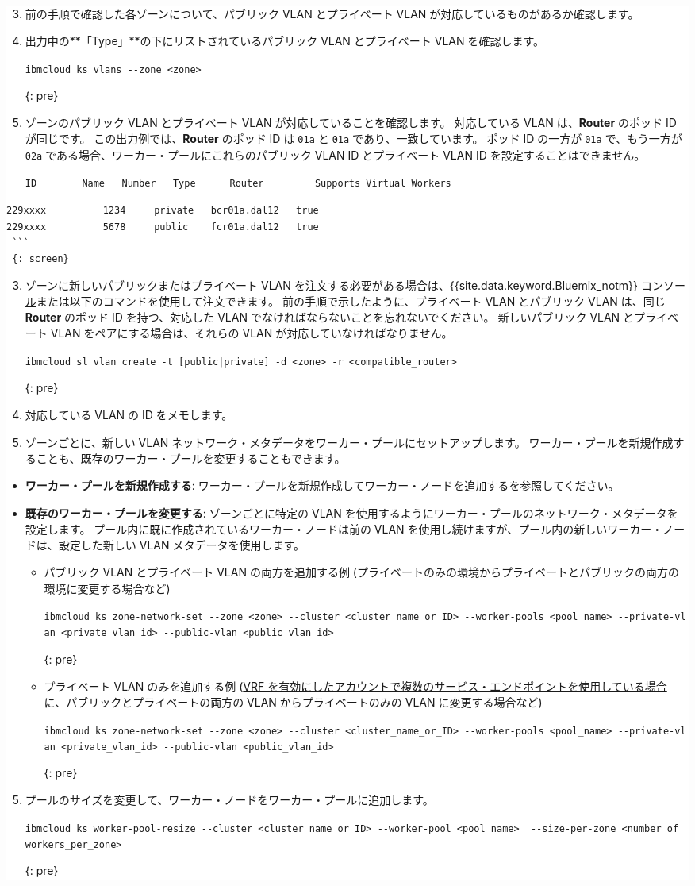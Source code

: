 3. 前の手順で確認した各ゾーンについて、パブリック VLAN とプライベート VLAN が対応しているものがあるか確認します。

  1. 出力中の**「Type」**の下にリストされているパブリック VLAN とプライベート VLAN を確認します。
     ```
     ibmcloud ks vlans --zone <zone>
     ```
     {: pre}

  2. ゾーンのパブリック VLAN とプライベート VLAN が対応していることを確認します。 対応している VLAN は、**Router** のポッド ID が同じです。 この出力例では、**Router** のポッド ID は `01a` と `01a` であり、一致しています。 ポッド ID の一方が `01a` で、もう一方が `02a` である場合、ワーカー・プールにこれらのパブリック VLAN ID とプライベート VLAN ID を設定することはできません。
     ```
     ID        Name   Number   Type      Router         Supports Virtual Workers
    229xxxx          1234     private   bcr01a.dal12   true
    229xxxx          5678     public    fcr01a.dal12   true
     ```
     {: screen}

  3. ゾーンに新しいパブリックまたはプライベート VLAN を注文する必要がある場合は、[{{site.data.keyword.Bluemix_notm}} コンソール](/docs/infrastructure/vlans?topic=vlans-ordering-premium-vlans#ordering-premium-vlans)または以下のコマンドを使用して注文できます。 前の手順で示したように、プライベート VLAN とパブリック VLAN は、同じ **Router** のポッド ID を持つ、対応した VLAN でなければならないことを忘れないでください。 新しいパブリック VLAN とプライベート VLAN をペアにする場合は、それらの VLAN が対応していなければなりません。
     ```
     ibmcloud sl vlan create -t [public|private] -d <zone> -r <compatible_router>
     ```
     {: pre}

  4. 対応している VLAN の ID をメモします。

4. ゾーンごとに、新しい VLAN ネットワーク・メタデータをワーカー・プールにセットアップします。 ワーカー・プールを新規作成することも、既存のワーカー・プールを変更することもできます。

  * **ワーカー・プールを新規作成する**: [ワーカー・プールを新規作成してワーカー・ノードを追加する](/docs/containers?topic=containers-add_workers#add_pool)を参照してください。

  * **既存のワーカー・プールを変更する**: ゾーンごとに特定の VLAN を使用するようにワーカー・プールのネットワーク・メタデータを設定します。 プール内に既に作成されているワーカー・ノードは前の VLAN を使用し続けますが、プール内の新しいワーカー・ノードは、設定した新しい VLAN メタデータを使用します。

    * パブリック VLAN とプライベート VLAN の両方を追加する例 (プライベートのみの環境からプライベートとパブリックの両方の環境に変更する場合など)
      ```
      ibmcloud ks zone-network-set --zone <zone> --cluster <cluster_name_or_ID> --worker-pools <pool_name> --private-vlan <private_vlan_id> --public-vlan <public_vlan_id>
      ```
      {: pre}

    * プライベート VLAN のみを追加する例 ([VRF を有効にしたアカウントで複数のサービス・エンドポイントを使用している場合](/docs/services/service-endpoint?topic=service-endpoint-getting-started#getting-started)に、パブリックとプライベートの両方の VLAN からプライベートのみの VLAN に変更する場合など)
      ```
      ibmcloud ks zone-network-set --zone <zone> --cluster <cluster_name_or_ID> --worker-pools <pool_name> --private-vlan <private_vlan_id> --public-vlan <public_vlan_id>
      ```
      {: pre}

5. プールのサイズを変更して、ワーカー・ノードをワーカー・プールに追加します。
   ```
   ibmcloud ks worker-pool-resize --cluster <cluster_name_or_ID> --worker-pool <pool_name>  --size-per-zone <number_of_workers_per_zone>
   ```
   {: pre}
